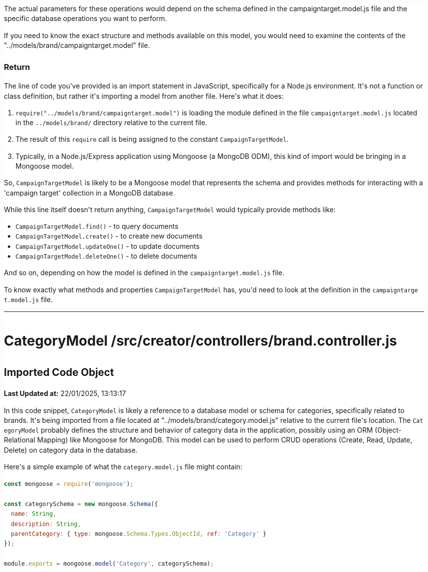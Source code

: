 The actual parameters for these operations would depend on the schema defined in the campaigntarget.model.js file and the specific database operations you want to perform.

If you need to know the exact structure and methods available on this model, you would need to examine the contents of the "../models/brand/campaigntarget.model" file.

### Return

The line of code you've provided is an import statement in JavaScript, specifically for a Node.js environment. It's not a function or class definition, but rather it's importing a model from another file. Here's what it does:

1. `require("../models/brand/campaigntarget.model")` is loading the module defined in the file `campaigntarget.model.js` located in the `../models/brand/` directory relative to the current file.

2. The result of this `require` call is being assigned to the constant `CampaignTargetModel`.

3. Typically, in a Node.js/Express application using Mongoose (a MongoDB ODM), this kind of import would be bringing in a Mongoose model.

So, `CampaignTargetModel` is likely to be a Mongoose model that represents the schema and provides methods for interacting with a 'campaign target' collection in a MongoDB database.

While this line itself doesn't return anything, `CampaignTargetModel` would typically provide methods like:

- `CampaignTargetModel.find()` - to query documents
- `CampaignTargetModel.create()` - to create new documents
- `CampaignTargetModel.updateOne()` - to update documents
- `CampaignTargetModel.deleteOne()` - to delete documents

And so on, depending on how the model is defined in the `campaigntarget.model.js` file.

To know exactly what methods and properties `CampaignTargetModel` has, you'd need to look at the definition in the `campaigntarget.model.js` file.


---
# CategoryModel /src/creator/controllers/brand.controller.js
## Imported Code Object
**Last Updated at:** 22/01/2025, 13:13:17

In this code snippet, `CategoryModel` is likely a reference to a database model or schema for categories, specifically related to brands. It's being imported from a file located at "../models/brand/category.model.js" relative to the current file's location. The `CategoryModel` probably defines the structure and behavior of category data in the application, possibly using an ORM (Object-Relational Mapping) like Mongoose for MongoDB. This model can be used to perform CRUD operations (Create, Read, Update, Delete) on category data in the database.

Here's a simple example of what the `category.model.js` file might contain:

```javascript
const mongoose = require('mongoose');

const categorySchema = new mongoose.Schema({
  name: String,
  description: String,
  parentCategory: { type: mongoose.Schema.Types.ObjectId, ref: 'Category' }
});

module.exports = mongoose.model('Category', categorySchema);
```
